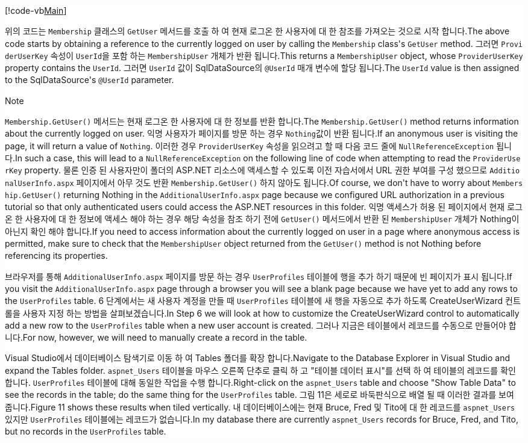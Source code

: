 [!code-vb[Main](storing-additional-user-information-vb/samples/sample2.vb)]

<span data-ttu-id="d90f9-274">위의 코드는 `Membership` 클래스의 `GetUser` 메서드를 호출 하 여 현재 로그온 한 사용자에 대 한 참조를 가져오는 것으로 시작 합니다.</span><span class="sxs-lookup"><span data-stu-id="d90f9-274">The above code starts by obtaining a reference to the currently logged on user by calling the `Membership` class's `GetUser` method.</span></span> <span data-ttu-id="d90f9-275">그러면 `ProviderUserKey` 속성이 `UserId`을 포함 하는 `MembershipUser` 개체가 반환 됩니다.</span><span class="sxs-lookup"><span data-stu-id="d90f9-275">This returns a `MembershipUser` object, whose `ProviderUserKey` property contains the `UserId`.</span></span> <span data-ttu-id="d90f9-276">그러면 `UserId` 값이 SqlDataSource의 `@UserId` 매개 변수에 할당 됩니다.</span><span class="sxs-lookup"><span data-stu-id="d90f9-276">The `UserId` value is then assigned to the SqlDataSource's `@UserId` parameter.</span></span>

> [!NOTE]
> <span data-ttu-id="d90f9-277">`Membership.GetUser()` 메서드는 현재 로그온 한 사용자에 대 한 정보를 반환 합니다.</span><span class="sxs-lookup"><span data-stu-id="d90f9-277">The `Membership.GetUser()` method returns information about the currently logged on user.</span></span> <span data-ttu-id="d90f9-278">익명 사용자가 페이지를 방문 하는 경우 `Nothing`값이 반환 됩니다.</span><span class="sxs-lookup"><span data-stu-id="d90f9-278">If an anonymous user is visiting the page, it will return a value of `Nothing`.</span></span> <span data-ttu-id="d90f9-279">이러한 경우 `ProviderUserKey` 속성을 읽으려고 할 때 다음 코드 줄에 `NullReferenceException` 됩니다.</span><span class="sxs-lookup"><span data-stu-id="d90f9-279">In such a case, this will lead to a `NullReferenceException` on the following line of code when attempting to read the `ProviderUserKey` property.</span></span> <span data-ttu-id="d90f9-280">물론 인증 된 사용자만이 폴더의 ASP.NET 리소스에 액세스할 수 있도록 이전 자습서에서 URL 권한 부여를 구성 했으므로 `AdditionalUserInfo.aspx` 페이지에서 아무 것도 반환 `Membership.GetUser()` 하지 않아도 됩니다.</span><span class="sxs-lookup"><span data-stu-id="d90f9-280">Of course, we don't have to worry about `Membership.GetUser()` returning Nothing in the `AdditionalUserInfo.aspx` page because we configured URL authorization in a previous tutorial so that only authenticated users could access the ASP.NET resources in this folder.</span></span> <span data-ttu-id="d90f9-281">익명 액세스가 허용 된 페이지에서 현재 로그온 한 사용자에 대 한 정보에 액세스 해야 하는 경우 해당 속성을 참조 하기 전에 `GetUser()` 메서드에서 반환 된 `MembershipUser` 개체가 Nothing이 아닌지 확인 해야 합니다.</span><span class="sxs-lookup"><span data-stu-id="d90f9-281">If you need to access information about the currently logged on user in a page where anonymous access is permitted, make sure to check that the `MembershipUser` object returned from the `GetUser()` method is not Nothing before referencing its properties.</span></span>

<span data-ttu-id="d90f9-282">브라우저를 통해 `AdditionalUserInfo.aspx` 페이지를 방문 하는 경우 `UserProfiles` 테이블에 행을 추가 하기 때문에 빈 페이지가 표시 됩니다.</span><span class="sxs-lookup"><span data-stu-id="d90f9-282">If you visit the `AdditionalUserInfo.aspx` page through a browser you will see a blank page because we have yet to add any rows to the `UserProfiles` table.</span></span> <span data-ttu-id="d90f9-283">6 단계에서는 새 사용자 계정을 만들 때 `UserProfiles` 테이블에 새 행을 자동으로 추가 하도록 CreateUserWizard 컨트롤을 사용자 지정 하는 방법을 살펴보겠습니다.</span><span class="sxs-lookup"><span data-stu-id="d90f9-283">In Step 6 we will look at how to customize the CreateUserWizard control to automatically add a new row to the `UserProfiles` table when a new user account is created.</span></span> <span data-ttu-id="d90f9-284">그러나 지금은 테이블에서 레코드를 수동으로 만들어야 합니다.</span><span class="sxs-lookup"><span data-stu-id="d90f9-284">For now, however, we will need to manually create a record in the table.</span></span>

<span data-ttu-id="d90f9-285">Visual Studio에서 데이터베이스 탐색기로 이동 하 여 Tables 폴더를 확장 합니다.</span><span class="sxs-lookup"><span data-stu-id="d90f9-285">Navigate to the Database Explorer in Visual Studio and expand the Tables folder.</span></span> <span data-ttu-id="d90f9-286">`aspnet_Users` 테이블을 마우스 오른쪽 단추로 클릭 하 고 "테이블 데이터 표시"를 선택 하 여 테이블의 레코드를 확인 합니다. `UserProfiles` 테이블에 대해 동일한 작업을 수행 합니다.</span><span class="sxs-lookup"><span data-stu-id="d90f9-286">Right-click on the `aspnet_Users` table and choose "Show Table Data" to see the records in the table; do the same thing for the `UserProfiles` table.</span></span> <span data-ttu-id="d90f9-287">그림 11은 세로로 바둑판식으로 배열 될 때 이러한 결과를 보여 줍니다.</span><span class="sxs-lookup"><span data-stu-id="d90f9-287">Figure 11 shows these results when tiled vertically.</span></span> <span data-ttu-id="d90f9-288">내 데이터베이스에는 현재 Bruce, Fred 및 Tito에 대 한 레코드를 `aspnet_Users` 있지만 `UserProfiles` 테이블에는 레코드가 없습니다.</span><span class="sxs-lookup"><span data-stu-id="d90f9-288">In my database there are currently `aspnet_Users` records for Bruce, Fred, and Tito, but no records in the `UserProfiles` table.</span></span>

